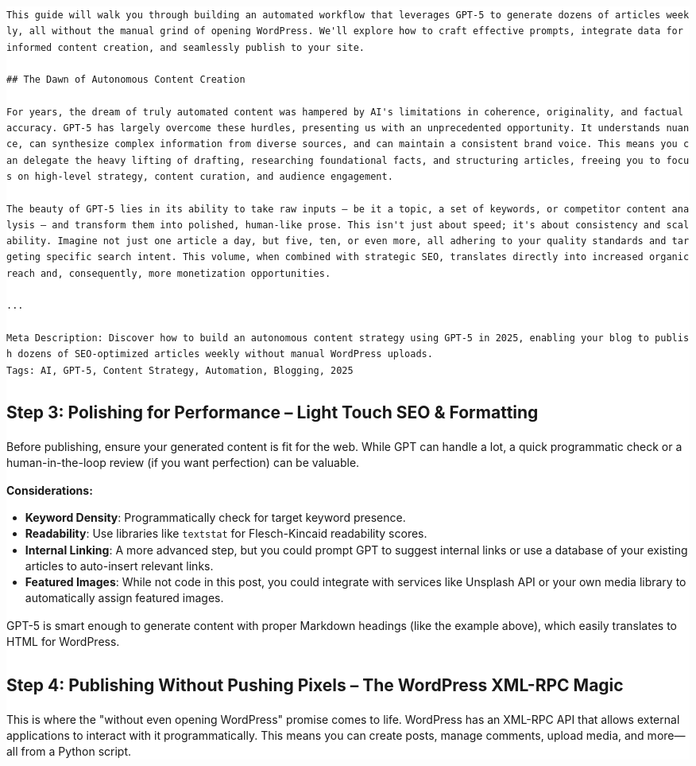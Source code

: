 ```output
This guide will walk you through building an automated workflow that leverages GPT-5 to generate dozens of articles weekly, all without the manual grind of opening WordPress. We'll explore how to craft effective prompts, integrate data for informed content creation, and seamlessly publish to your site.

## The Dawn of Autonomous Content Creation

For years, the dream of truly automated content was hampered by AI's limitations in coherence, originality, and factual accuracy. GPT-5 has largely overcome these hurdles, presenting us with an unprecedented opportunity. It understands nuance, can synthesize complex information from diverse sources, and can maintain a consistent brand voice. This means you can delegate the heavy lifting of drafting, researching foundational facts, and structuring articles, freeing you to focus on high-level strategy, content curation, and audience engagement.

The beauty of GPT-5 lies in its ability to take raw inputs – be it a topic, a set of keywords, or competitor content analysis – and transform them into polished, human-like prose. This isn't just about speed; it's about consistency and scalability. Imagine not just one article a day, but five, ten, or even more, all adhering to your quality standards and targeting specific search intent. This volume, when combined with strategic SEO, translates directly into increased organic reach and, consequently, more monetization opportunities.

...

Meta Description: Discover how to build an autonomous content strategy using GPT-5 in 2025, enabling your blog to publish dozens of SEO-optimized articles weekly without manual WordPress uploads.
Tags: AI, GPT-5, Content Strategy, Automation, Blogging, 2025
```

## Step 3: Polishing for Performance – Light Touch SEO & Formatting

Before publishing, ensure your generated content is fit for the web. While GPT can handle a lot, a quick programmatic check or a human-in-the-loop review (if you want perfection) can be valuable.

**Considerations:**
*   **Keyword Density**: Programmatically check for target keyword presence.
*   **Readability**: Use libraries like `textstat` for Flesch-Kincaid readability scores.
*   **Internal Linking**: A more advanced step, but you could prompt GPT to suggest internal links or use a database of your existing articles to auto-insert relevant links.
*   **Featured Images**: While not code in this post, you could integrate with services like Unsplash API or your own media library to automatically assign featured images.

GPT-5 is smart enough to generate content with proper Markdown headings (like the example above), which easily translates to HTML for WordPress.

## Step 4: Publishing Without Pushing Pixels – The WordPress XML-RPC Magic

This is where the "without even opening WordPress" promise comes to life. WordPress has an XML-RPC API that allows external applications to interact with it programmatically. This means you can create posts, manage comments, upload media, and more—all from a Python script.
